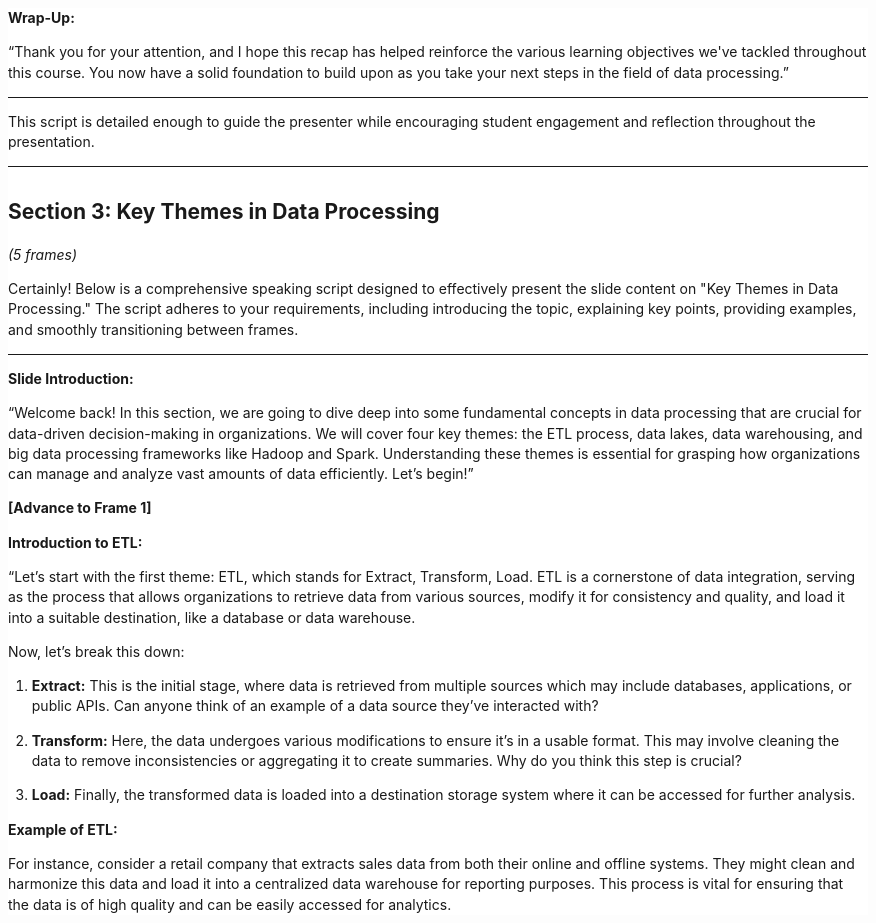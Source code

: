 **Wrap-Up:**

“Thank you for your attention, and I hope this recap has helped reinforce the various learning objectives we've tackled throughout this course. You now have a solid foundation to build upon as you take your next steps in the field of data processing.”

--- 

This script is detailed enough to guide the presenter while encouraging student engagement and reflection throughout the presentation.


---

## Section 3: Key Themes in Data Processing
*(5 frames)*

Certainly! Below is a comprehensive speaking script designed to effectively present the slide content on "Key Themes in Data Processing." The script adheres to your requirements, including introducing the topic, explaining key points, providing examples, and smoothly transitioning between frames.

---

**Slide Introduction:**

“Welcome back! In this section, we are going to dive deep into some fundamental concepts in data processing that are crucial for data-driven decision-making in organizations. We will cover four key themes: the ETL process, data lakes, data warehousing, and big data processing frameworks like Hadoop and Spark. Understanding these themes is essential for grasping how organizations can manage and analyze vast amounts of data efficiently. Let’s begin!”

**[Advance to Frame 1]**

**Introduction to ETL:** 

“Let’s start with the first theme: ETL, which stands for Extract, Transform, Load. ETL is a cornerstone of data integration, serving as the process that allows organizations to retrieve data from various sources, modify it for consistency and quality, and load it into a suitable destination, like a database or data warehouse. 

Now, let’s break this down:

1. **Extract:** This is the initial stage, where data is retrieved from multiple sources which may include databases, applications, or public APIs. Can anyone think of an example of a data source they’ve interacted with?

2. **Transform:** Here, the data undergoes various modifications to ensure it’s in a usable format. This may involve cleaning the data to remove inconsistencies or aggregating it to create summaries. Why do you think this step is crucial?

3. **Load:** Finally, the transformed data is loaded into a destination storage system where it can be accessed for further analysis.

**Example of ETL:** 

For instance, consider a retail company that extracts sales data from both their online and offline systems. They might clean and harmonize this data and load it into a centralized data warehouse for reporting purposes. This process is vital for ensuring that the data is of high quality and can be easily accessed for analytics.
